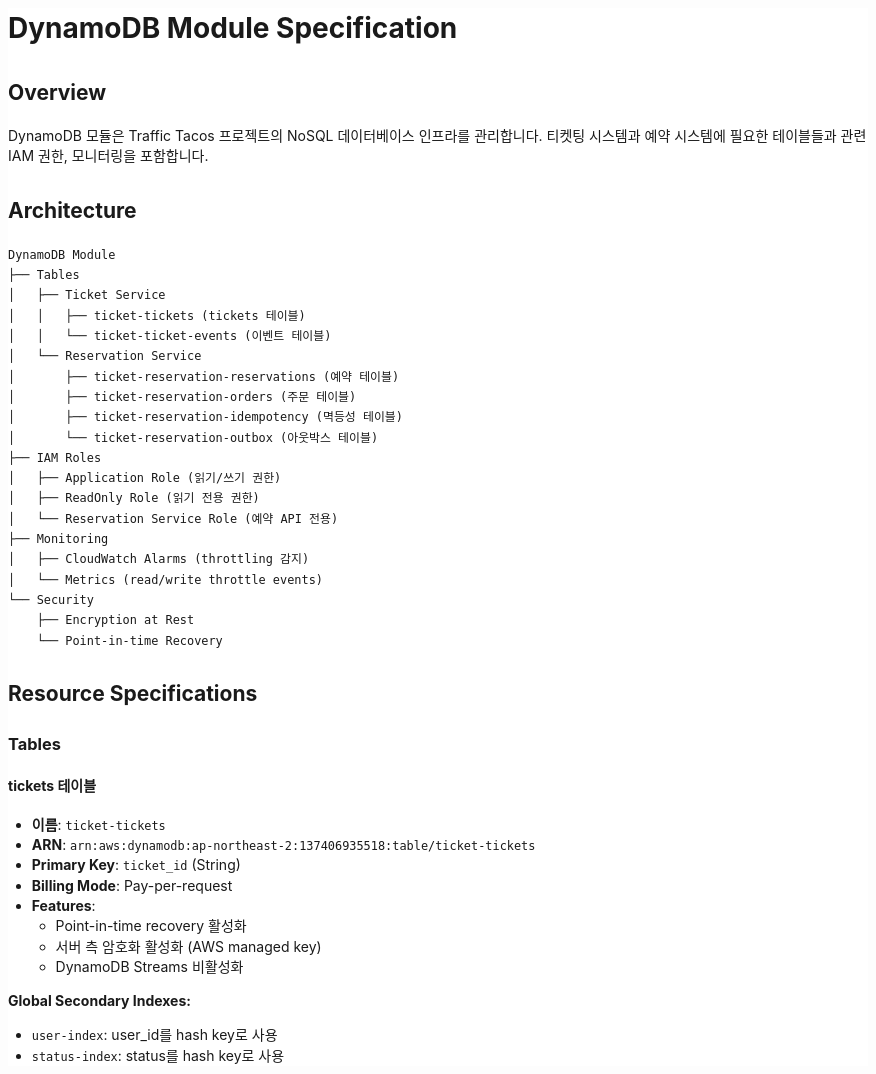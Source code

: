 # DynamoDB Module Specification

## Overview

DynamoDB 모듈은 Traffic Tacos 프로젝트의 NoSQL 데이터베이스 인프라를 관리합니다. 티켓팅 시스템과 예약 시스템에 필요한 테이블들과 관련 IAM 권한, 모니터링을 포함합니다.

## Architecture

```
DynamoDB Module
├── Tables
│   ├── Ticket Service
│   │   ├── ticket-tickets (tickets 테이블)
│   │   └── ticket-ticket-events (이벤트 테이블)
│   └── Reservation Service
│       ├── ticket-reservation-reservations (예약 테이블)
│       ├── ticket-reservation-orders (주문 테이블)
│       ├── ticket-reservation-idempotency (멱등성 테이블)
│       └── ticket-reservation-outbox (아웃박스 테이블)
├── IAM Roles
│   ├── Application Role (읽기/쓰기 권한)
│   ├── ReadOnly Role (읽기 전용 권한)
│   └── Reservation Service Role (예약 API 전용)
├── Monitoring
│   ├── CloudWatch Alarms (throttling 감지)
│   └── Metrics (read/write throttle events)
└── Security
    ├── Encryption at Rest
    └── Point-in-time Recovery
```

## Resource Specifications

### Tables

#### tickets 테이블
- **이름**: `ticket-tickets`
- **ARN**: `arn:aws:dynamodb:ap-northeast-2:137406935518:table/ticket-tickets`
- **Primary Key**: `ticket_id` (String)
- **Billing Mode**: Pay-per-request
- **Features**:
  - Point-in-time recovery 활성화
  - 서버 측 암호화 활성화 (AWS managed key)
  - DynamoDB Streams 비활성화

**Global Secondary Indexes:**
- `user-index`: user_id를 hash key로 사용
- `status-index`: status를 hash key로 사용

